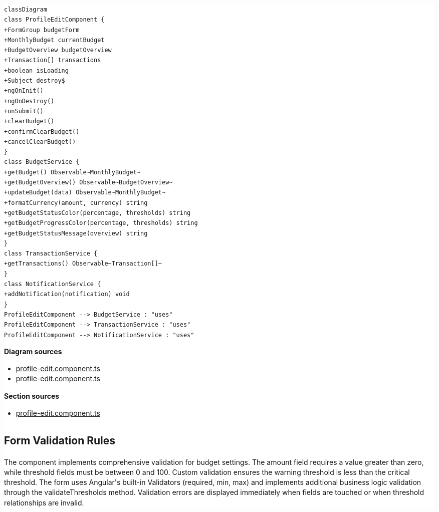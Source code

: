 ```mermaid
classDiagram
class ProfileEditComponent {
+FormGroup budgetForm
+MonthlyBudget currentBudget
+BudgetOverview budgetOverview
+Transaction[] transactions
+boolean isLoading
+Subject destroy$
+ngOnInit()
+ngOnDestroy()
+onSubmit()
+clearBudget()
+confirmClearBudget()
+cancelClearBudget()
}
class BudgetService {
+getBudget() Observable~MonthlyBudget~
+getBudgetOverview() Observable~BudgetOverview~
+updateBudget(data) Observable~MonthlyBudget~
+formatCurrency(amount, currency) string
+getBudgetStatusColor(percentage, thresholds) string
+getBudgetProgressColor(percentage, thresholds) string
+getBudgetStatusMessage(overview) string
}
class TransactionService {
+getTransactions() Observable~Transaction[]~
}
class NotificationService {
+addNotification(notification) void
}
ProfileEditComponent --> BudgetService : "uses"
ProfileEditComponent --> TransactionService : "uses"
ProfileEditComponent --> NotificationService : "uses"
```

**Diagram sources**
- [profile-edit.component.ts](file://src/app/profile/profile-edit/profile-edit.component.ts#L1-L514)
- [profile-edit.component.ts](file://src/app/profile/profile-edit/profile-edit.component.ts#L1-L514)

**Section sources**
- [profile-edit.component.ts](file://src/app/profile/profile-edit/profile-edit.component.ts#L1-L514)

## Form Validation Rules
The component implements comprehensive validation for budget settings. The amount field requires a value greater than zero, while threshold fields must be between 0 and 100. Custom validation ensures the warning threshold is less than the critical threshold. The form uses Angular's built-in Validators (required, min, max) and implements additional business logic validation through the validateThresholds method. Validation errors are displayed immediately when fields are touched or when threshold relationships are invalid.
